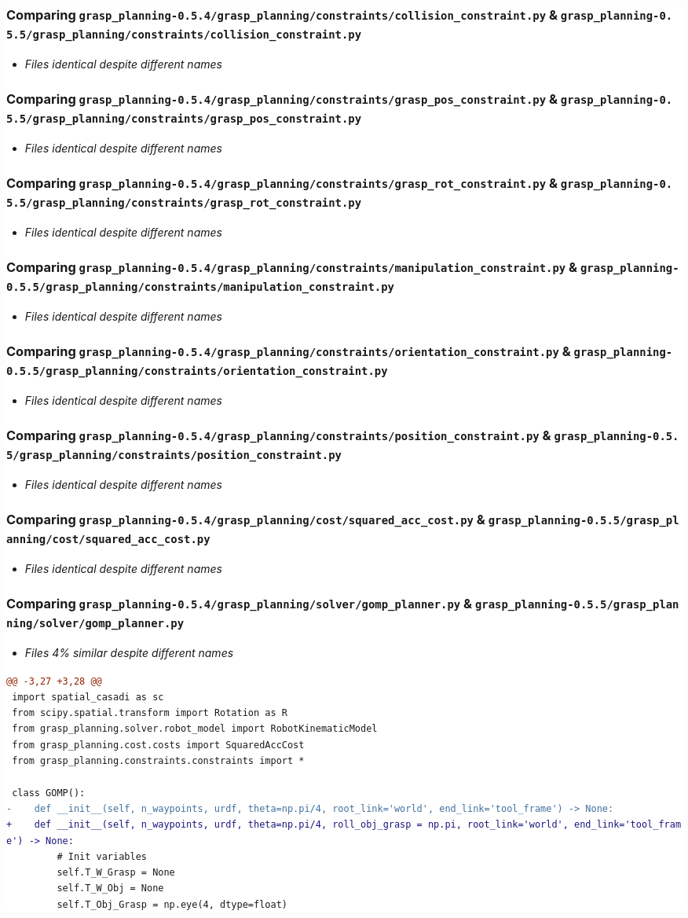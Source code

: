 ### Comparing `grasp_planning-0.5.4/grasp_planning/constraints/collision_constraint.py` & `grasp_planning-0.5.5/grasp_planning/constraints/collision_constraint.py`

 * *Files identical despite different names*

### Comparing `grasp_planning-0.5.4/grasp_planning/constraints/grasp_pos_constraint.py` & `grasp_planning-0.5.5/grasp_planning/constraints/grasp_pos_constraint.py`

 * *Files identical despite different names*

### Comparing `grasp_planning-0.5.4/grasp_planning/constraints/grasp_rot_constraint.py` & `grasp_planning-0.5.5/grasp_planning/constraints/grasp_rot_constraint.py`

 * *Files identical despite different names*

### Comparing `grasp_planning-0.5.4/grasp_planning/constraints/manipulation_constraint.py` & `grasp_planning-0.5.5/grasp_planning/constraints/manipulation_constraint.py`

 * *Files identical despite different names*

### Comparing `grasp_planning-0.5.4/grasp_planning/constraints/orientation_constraint.py` & `grasp_planning-0.5.5/grasp_planning/constraints/orientation_constraint.py`

 * *Files identical despite different names*

### Comparing `grasp_planning-0.5.4/grasp_planning/constraints/position_constraint.py` & `grasp_planning-0.5.5/grasp_planning/constraints/position_constraint.py`

 * *Files identical despite different names*

### Comparing `grasp_planning-0.5.4/grasp_planning/cost/squared_acc_cost.py` & `grasp_planning-0.5.5/grasp_planning/cost/squared_acc_cost.py`

 * *Files identical despite different names*

### Comparing `grasp_planning-0.5.4/grasp_planning/solver/gomp_planner.py` & `grasp_planning-0.5.5/grasp_planning/solver/gomp_planner.py`

 * *Files 4% similar despite different names*

```diff
@@ -3,27 +3,28 @@
 import spatial_casadi as sc
 from scipy.spatial.transform import Rotation as R
 from grasp_planning.solver.robot_model import RobotKinematicModel
 from grasp_planning.cost.costs import SquaredAccCost
 from grasp_planning.constraints.constraints import *
 
 class GOMP():
-    def __init__(self, n_waypoints, urdf, theta=np.pi/4, root_link='world', end_link='tool_frame') -> None:
+    def __init__(self, n_waypoints, urdf, theta=np.pi/4, roll_obj_grasp = np.pi, root_link='world', end_link='tool_frame') -> None:
         # Init variables
         self.T_W_Grasp = None
         self.T_W_Obj = None
         self.T_Obj_Grasp = np.eye(4, dtype=float)
```